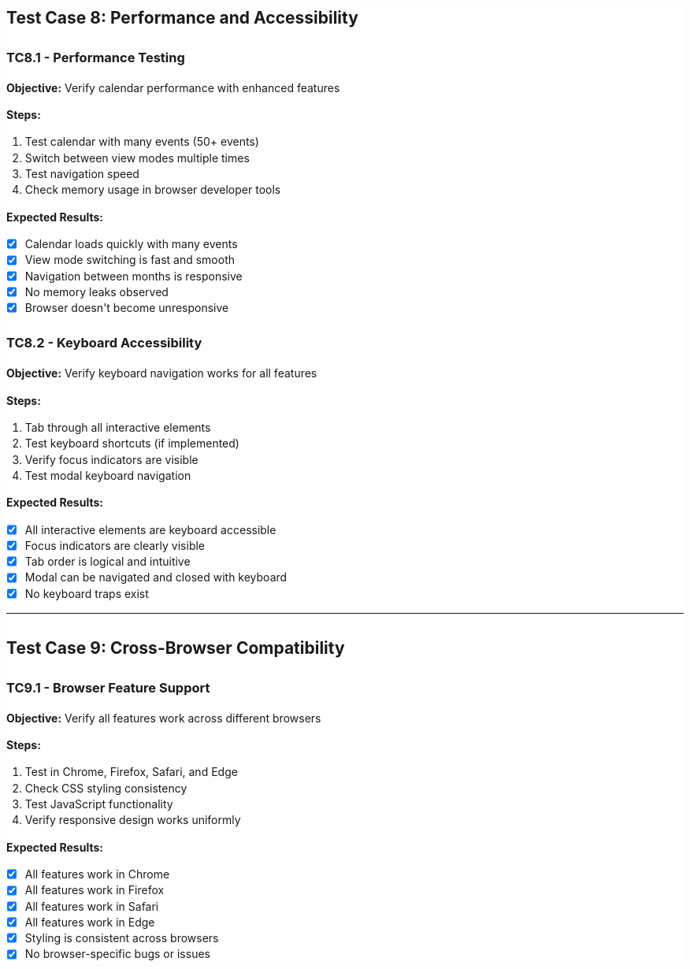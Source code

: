 
## Test Case 8: Performance and Accessibility

### TC8.1 - Performance Testing
**Objective:** Verify calendar performance with enhanced features

**Steps:**
1. Test calendar with many events (50+ events)
2. Switch between view modes multiple times
3. Test navigation speed
4. Check memory usage in browser developer tools

**Expected Results:**
- [x] Calendar loads quickly with many events
- [x] View mode switching is fast and smooth
- [x] Navigation between months is responsive
- [x] No memory leaks observed
- [x] Browser doesn't become unresponsive

### TC8.2 - Keyboard Accessibility
**Objective:** Verify keyboard navigation works for all features

**Steps:**
1. Tab through all interactive elements
2. Test keyboard shortcuts (if implemented)
3. Verify focus indicators are visible
4. Test modal keyboard navigation

**Expected Results:**
- [x] All interactive elements are keyboard accessible
- [x] Focus indicators are clearly visible
- [x] Tab order is logical and intuitive
- [x] Modal can be navigated and closed with keyboard
- [x] No keyboard traps exist

---

## Test Case 9: Cross-Browser Compatibility

### TC9.1 - Browser Feature Support
**Objective:** Verify all features work across different browsers

**Steps:**
1. Test in Chrome, Firefox, Safari, and Edge
2. Check CSS styling consistency
3. Test JavaScript functionality
4. Verify responsive design works uniformly

**Expected Results:**
- [x] All features work in Chrome
- [x] All features work in Firefox  
- [x] All features work in Safari
- [x] All features work in Edge
- [x] Styling is consistent across browsers
- [x] No browser-specific bugs or issues
